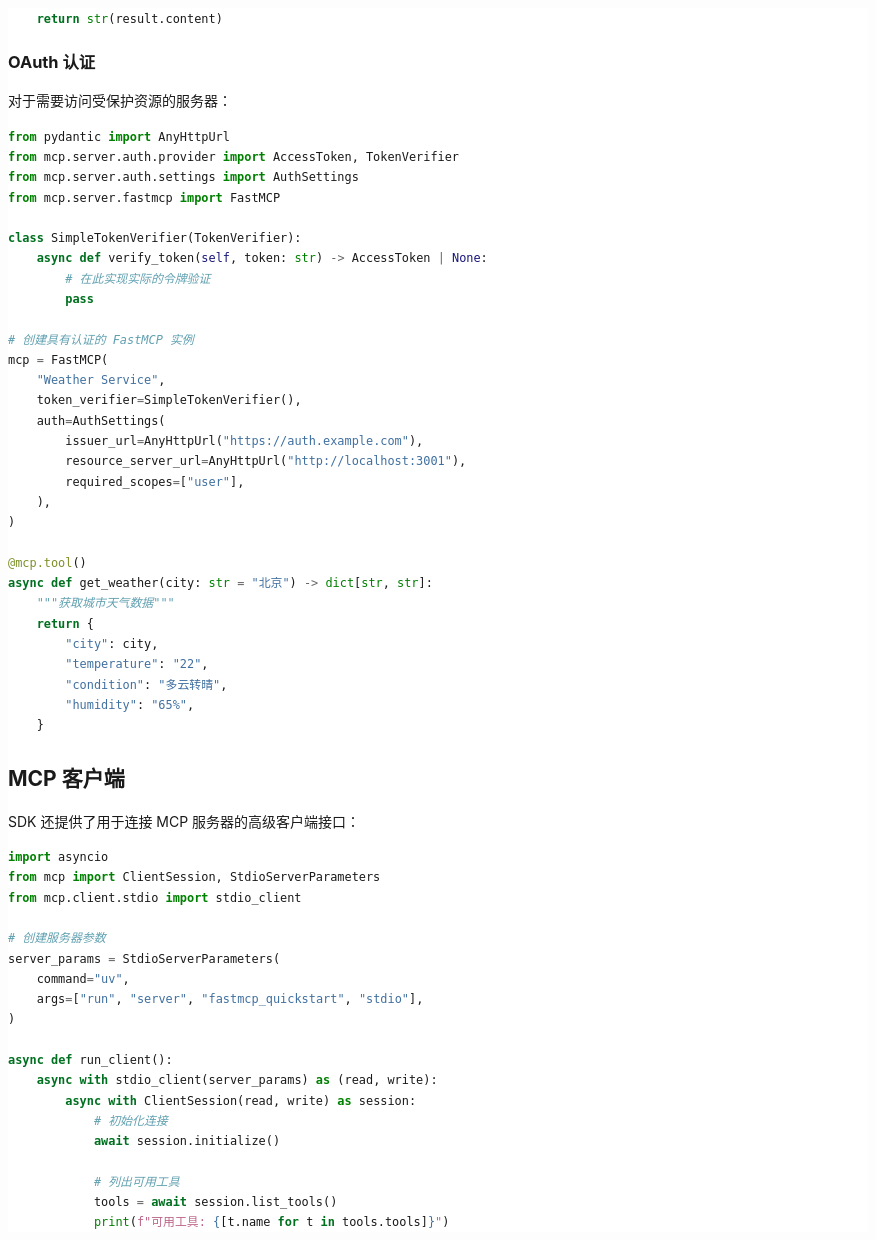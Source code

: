 ```python
    return str(result.content)
```

### OAuth 认证

对于需要访问受保护资源的服务器：

```python
from pydantic import AnyHttpUrl
from mcp.server.auth.provider import AccessToken, TokenVerifier
from mcp.server.auth.settings import AuthSettings
from mcp.server.fastmcp import FastMCP

class SimpleTokenVerifier(TokenVerifier):
    async def verify_token(self, token: str) -> AccessToken | None:
        # 在此实现实际的令牌验证
        pass

# 创建具有认证的 FastMCP 实例
mcp = FastMCP(
    "Weather Service",
    token_verifier=SimpleTokenVerifier(),
    auth=AuthSettings(
        issuer_url=AnyHttpUrl("https://auth.example.com"),
        resource_server_url=AnyHttpUrl("http://localhost:3001"),
        required_scopes=["user"],
    ),
)

@mcp.tool()
async def get_weather(city: str = "北京") -> dict[str, str]:
    """获取城市天气数据"""
    return {
        "city": city,
        "temperature": "22",
        "condition": "多云转晴",
        "humidity": "65%",
    }
```

## MCP 客户端

SDK 还提供了用于连接 MCP 服务器的高级客户端接口：

```python
import asyncio
from mcp import ClientSession, StdioServerParameters
from mcp.client.stdio import stdio_client

# 创建服务器参数
server_params = StdioServerParameters(
    command="uv",
    args=["run", "server", "fastmcp_quickstart", "stdio"],
)

async def run_client():
    async with stdio_client(server_params) as (read, write):
        async with ClientSession(read, write) as session:
            # 初始化连接
            await session.initialize()

            # 列出可用工具
            tools = await session.list_tools()
            print(f"可用工具: {[t.name for t in tools.tools]}")
```